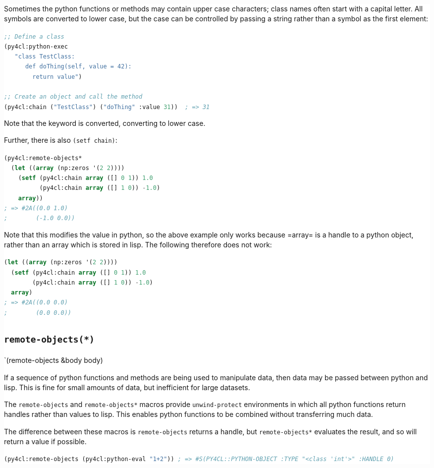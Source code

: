 Sometimes the python functions or methods may contain upper case
characters; class names often start with a capital letter. All symbols
are converted to lower case, but the case can be controlled by passing
a string rather than a symbol as the first element:
```lisp
;; Define a class
(py4cl:python-exec
   "class TestClass:
      def doThing(self, value = 42):
        return value")

;; Create an object and call the method
(py4cl:chain ("TestClass") ("doThing" :value 31))  ; => 31
```
Note that the keyword is converted, converting to lower case.

Further, there is also `(setf chain)`:

```lisp
(py4cl:remote-objects*
  (let ((array (np:zeros '(2 2))))
    (setf (py4cl:chain array ([] 0 1)) 1.0
          (py4cl:chain array ([] 1 0)) -1.0)
    array)) 
; => #2A((0.0 1.0)
;        (-1.0 0.0))
```

Note that this modifies the value in python, so the above example only
works because =array= is a handle to a python object, rather than an
array which is stored in lisp. The following therefore does not work:
```lisp
(let ((array (np:zeros '(2 2))))
  (setf (py4cl:chain array ([] 0 1)) 1.0
        (py4cl:chain array ([] 1 0)) -1.0)
  array)
; => #2A((0.0 0.0)
;        (0.0 0.0))
```

## `remote-objects(*)`
`(remote-objects &body body)

If a sequence of python functions and methods are being used to manipulate data,
then data may be passed between python and lisp. This is fine for small amounts
of data, but inefficient for large datasets.

The `remote-objects` and `remote-objects*` macros provide `unwind-protect` environments
in which all python functions return handles rather than values to lisp. This enables
python functions to be combined without transferring much data.

The difference between these macros is `remote-objects` returns a handle, but
`remote-objects*` evaluates the result, and so will return a value if possible.

```lisp
(py4cl:remote-objects (py4cl:python-eval "1+2")) ; => #S(PY4CL::PYTHON-OBJECT :TYPE "<class 'int'>" :HANDLE 0)
```
